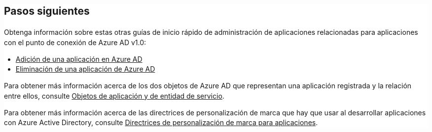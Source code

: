 ## <a name="next-steps"></a>Pasos siguientes

Obtenga información sobre estas otras guías de inicio rápido de administración de aplicaciones relacionadas para aplicaciones con el punto de conexión de Azure AD v1.0:
- [Adición de una aplicación en Azure AD](quickstart-v1-integrate-apps-with-azure-ad.md)
- [Eliminación de una aplicación de Azure AD](quickstart-v1-remove-azure-ad-app.md)

Para obtener más información acerca de los dos objetos de Azure AD que representan una aplicación registrada y la relación entre ellos, consulte [Objetos de aplicación y de entidad de servicio](app-objects-and-service-principals.md).

Para obtener más información acerca de las directrices de personalización de marca que hay que usar al desarrollar aplicaciones con Azure Active Directory, consulte [Directrices de personalización de marca para aplicaciones](howto-add-branding-in-azure-ad-apps.md).